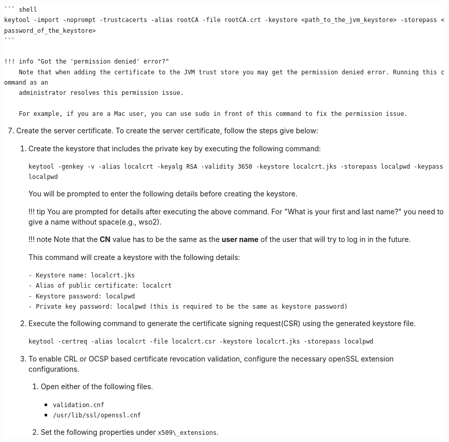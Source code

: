    ``` shell
    keytool -import -noprompt -trustcacerts -alias rootCA -file rootCA.crt -keystore <path_to_the_jvm_keystore> -storepass <password_of_the_keystore>
    ```

    !!! info "Got the 'permission denied' error?"
        Note that when adding the certificate to the JVM trust store you may get the permission denied error. Running this command as an 
        administrator resolves this permission issue.
        
        For example, if you are a Mac user, you can use sudo in front of this command to fix the permission issue.  

7. Create the server certificate. To create the server certificate, follow the steps give below:

    1. Create the keystore that includes the private key by executing the following command:

        ``` shell
        keytool -genkey -v -alias localcrt -keyalg RSA -validity 3650 -keystore localcrt.jks -storepass localpwd -keypass localpwd
        ```

        You will be prompted to enter the following details before creating the keystore.

        !!! tip
            You are prompted for details after executing the above command. For "What is your first and last name?" 
            you need to give a name without space(e.g., wso2). 

        !!! note
            Note that the **CN** value has to be the same as the **user name** of the user that will try to log in in the future.

        This command will create a keystore with the following details: 

        ``` text
        - Keystore name: localcrt.jks
        - Alias of public certificate: localcrt
        - Keystore password: localpwd
        - Private key password: localpwd (this is required to be the same as keystore password)
        ```

    2. Execute the following command to generate the certificate signing request(CSR) using the generated keystore file.

        ``` shell
        keytool -certreq -alias localcrt -file localcrt.csr -keystore localcrt.jks -storepass localpwd
        ```

    3. To enable CRL or OCSP based certificate revocation validation, configure the necessary openSSL extension configurations.
        
        1.  Open either of the following files.
            -  `validation.cnf`
            -  `/usr/lib/ssl/openssl.cnf`

        2.  Set the following properties under `x509\_extensions`.
